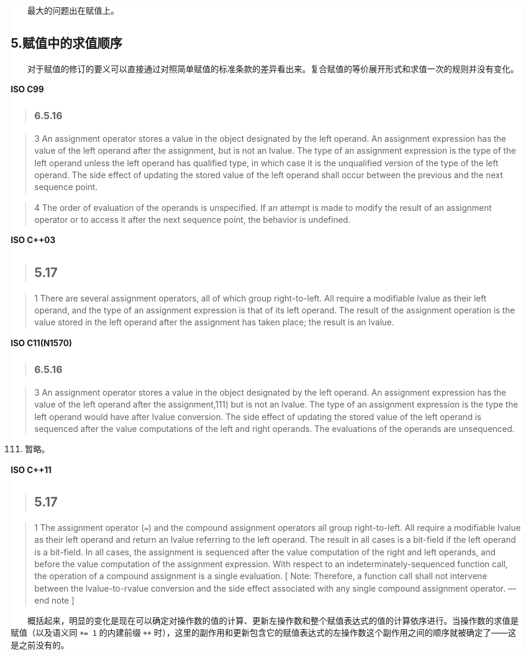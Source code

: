 　　最大的问题出在赋值上。

## 5.赋值中的求值顺序

　　对于赋值的修订的要义可以直接通过对照简单赋值的标准条款的差异看出来。复合赋值的等价展开形式和求值一次的规则并没有变化。

**ISO C99**

> ### 6.5.16

> 3 An assignment operator stores a value in the object designated by the left operand. An assignment expression has the value of the left operand after the assignment, but is not an lvalue. The type of an assignment expression is the type of the left operand unless the left operand has qualified type, in which case it is the unqualified version of the type of the left operand. The side effect of updating the stored value of the left operand shall occur between the previous and the next sequence point.

> 4 The order of evaluation of the operands is unspecified. If an attempt is made to modify the result of an assignment operator or to access it after the next sequence point, the behavior is undefined.

**ISO C++03**

> ## 5.17

> 1 There are several assignment operators, all of which group right-to-left. All require a modifiable lvalue as their left operand, and the type of an assignment expression is that of its left operand. The result of the assignment operation is the value stored in the left operand after the assignment has taken place; the result is an lvalue.

**ISO C11(N1570)**

> ### 6.5.16

> 3 An assignment operator stores a value in the object designated by the left operand. An assignment expression has the value of the left operand after the assignment,111) but is not an lvalue. The type of an assignment expression is the type the left operand would have after lvalue conversion. The side effect of updating the stored value of the left operand is sequenced after the value computations of the left and right operands. The evaluations of the operands are unsequenced.

111) 暂略。

**ISO C++11**

> ## 5.17

> 1 The assignment operator (`=`) and the compound assignment operators all group right-to-left. All require a modifiable lvalue as their left operand and return an lvalue referring to the left operand. The result in all cases is a bit-field if the left operand is a bit-field. In all cases, the assignment is sequenced after the value computation of the right and left operands, and before the value computation of the assignment expression. With respect to an indeterminately-sequenced function call, the operation of a compound assignment is a single evaluation. [ Note: Therefore, a function call shall not intervene between the lvalue-to-rvalue conversion and the side effect associated with any single compound assignment operator. —end note ]

　　概括起来，明显的变化是现在可以确定对操作数的值的计算、更新左操作数和整个赋值表达式的值的计算依序进行。当操作数的求值是赋值（以及语义同 `+= 1` 的内建前缀 `++` 时），这里的副作用和更新包含它的赋值表达式的左操作数这个副作用之间的顺序就被确定了——这是之前没有的。
